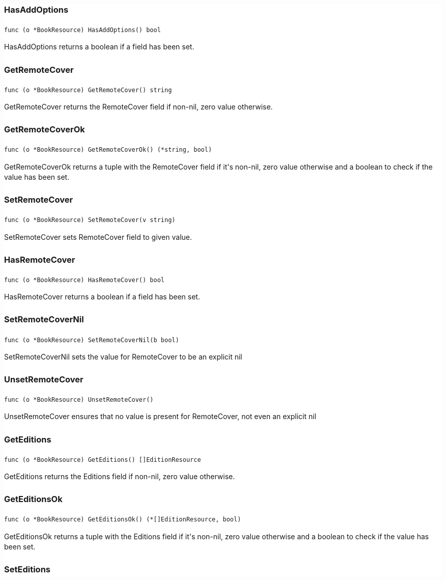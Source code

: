 ### HasAddOptions

`func (o *BookResource) HasAddOptions() bool`

HasAddOptions returns a boolean if a field has been set.

### GetRemoteCover

`func (o *BookResource) GetRemoteCover() string`

GetRemoteCover returns the RemoteCover field if non-nil, zero value otherwise.

### GetRemoteCoverOk

`func (o *BookResource) GetRemoteCoverOk() (*string, bool)`

GetRemoteCoverOk returns a tuple with the RemoteCover field if it's non-nil, zero value otherwise
and a boolean to check if the value has been set.

### SetRemoteCover

`func (o *BookResource) SetRemoteCover(v string)`

SetRemoteCover sets RemoteCover field to given value.

### HasRemoteCover

`func (o *BookResource) HasRemoteCover() bool`

HasRemoteCover returns a boolean if a field has been set.

### SetRemoteCoverNil

`func (o *BookResource) SetRemoteCoverNil(b bool)`

 SetRemoteCoverNil sets the value for RemoteCover to be an explicit nil

### UnsetRemoteCover
`func (o *BookResource) UnsetRemoteCover()`

UnsetRemoteCover ensures that no value is present for RemoteCover, not even an explicit nil
### GetEditions

`func (o *BookResource) GetEditions() []EditionResource`

GetEditions returns the Editions field if non-nil, zero value otherwise.

### GetEditionsOk

`func (o *BookResource) GetEditionsOk() (*[]EditionResource, bool)`

GetEditionsOk returns a tuple with the Editions field if it's non-nil, zero value otherwise
and a boolean to check if the value has been set.

### SetEditions
